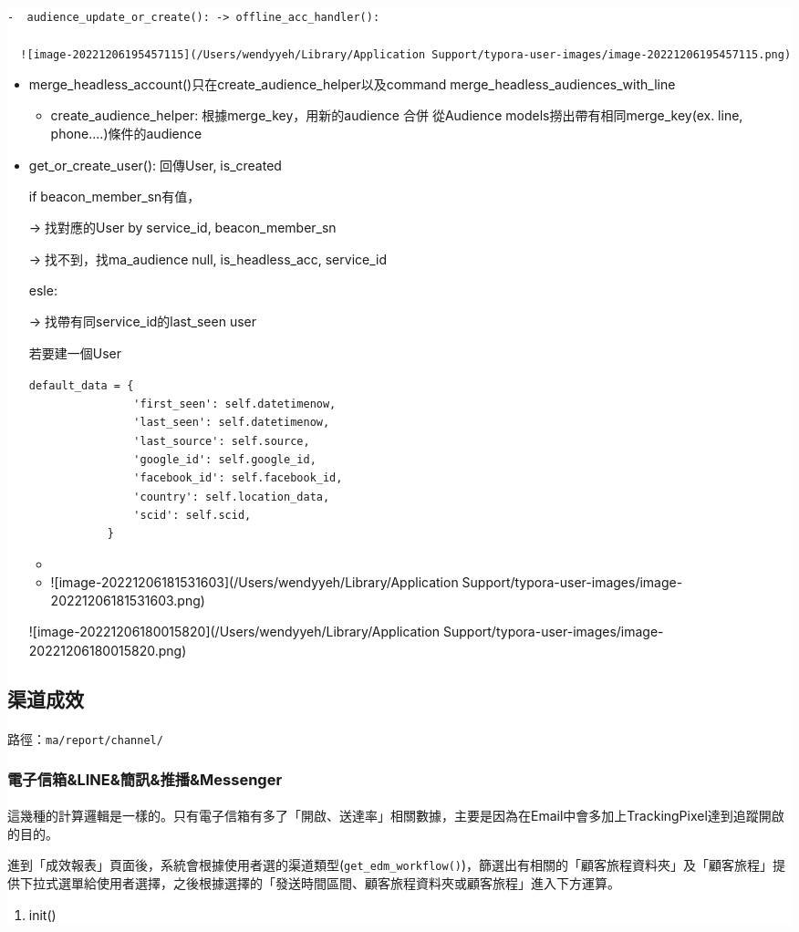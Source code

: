 
    -  audience_update_or_create(): -> offline_acc_handler(): 
    
      ![image-20221206195457115](/Users/wendyyeh/Library/Application Support/typora-user-images/image-20221206195457115.png)

- merge_headless_account()只在create_audience_helper以及command merge_headless_audiences_with_line

  - create_audience_helper: 根據merge_key，用新的audience 合併 從Audience models撈出帶有相同merge_key(ex. line, phone....)條件的audience

- get_or_create_user(): 回傳User, is_created

  if beacon_member_sn有值，

  -> 找對應的User by service_id, beacon_member_sn

  -> 找不到，找ma_audience null, is_headless_acc, service_id

  esle:

  -> 找帶有同service_id的last_seen user

  若要建一個User

  ```
  default_data = {
                  'first_seen': self.datetimenow,
                  'last_seen': self.datetimenow,
                  'last_source': self.source,
                  'google_id': self.google_id,
                  'facebook_id': self.facebook_id,
                  'country': self.location_data,
                  'scid': self.scid,
              }
  ```

  - 
  - ![image-20221206181531603](/Users/wendyyeh/Library/Application Support/typora-user-images/image-20221206181531603.png)

  ![image-20221206180015820](/Users/wendyyeh/Library/Application Support/typora-user-images/image-20221206180015820.png)

  




## 渠道成效

路徑：`ma/report/channel/`

### 電子信箱&LINE&簡訊&推播&Messenger

這幾種的計算邏輯是一樣的。只有電子信箱有多了「開啟、送達率」相關數據，主要是因為在Email中會多加上TrackingPixel達到追蹤開啟的目的。

進到「成效報表」頁面後，系統會根據使用者選的渠道類型(`get_edm_workflow()`)，篩選出有相關的「顧客旅程資料夾」及「顧客旅程」提供下拉式選單給使用者選擇，之後根據選擇的「發送時間區間、顧客旅程資料夾或顧客旅程」進入下方運算。

1. init()
